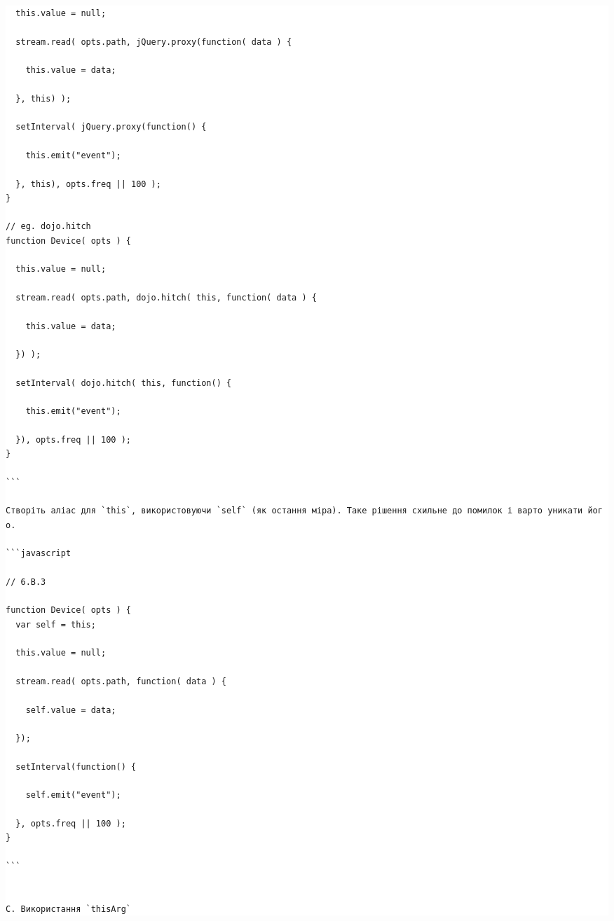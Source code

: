       this.value = null;

      stream.read( opts.path, jQuery.proxy(function( data ) {

        this.value = data;

      }, this) );

      setInterval( jQuery.proxy(function() {

        this.emit("event");

      }, this), opts.freq || 100 );
    }

    // eg. dojo.hitch
    function Device( opts ) {

      this.value = null;

      stream.read( opts.path, dojo.hitch( this, function( data ) {

        this.value = data;

      }) );

      setInterval( dojo.hitch( this, function() {

        this.emit("event");

      }), opts.freq || 100 );
    }

    ```

    Створіть аліас для `this`, використовуючи `self` (як остання міра). Таке рішення схильне до помилок і варто уникати його.

    ```javascript

    // 6.B.3

    function Device( opts ) {
      var self = this;

      this.value = null;

      stream.read( opts.path, function( data ) {

        self.value = data;

      });

      setInterval(function() {

        self.emit("event");

      }, opts.freq || 100 );
    }

    ```


    C. Використання `thisArg`
